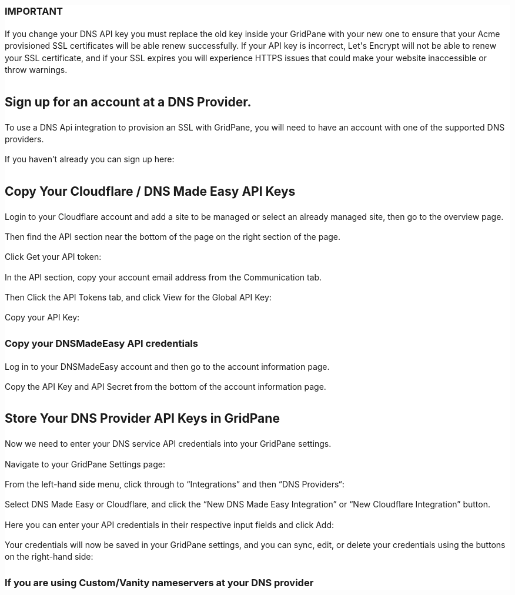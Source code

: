  

 

### IMPORTANT

If you change your DNS API key you must replace the old key inside your GridPane with your new one to ensure that your Acme provisioned SSL certificates will be able renew successfully. If your API key is incorrect, Let's Encrypt will not be able to renew your SSL certificate, and if your SSL expires you will experience HTTPS issues that could make your website inaccessible or throw warnings.

## Sign up for an account at a DNS Provider.

To use a DNS Api integration to provision an SSL with GridPane, you will need to have an account with one of the supported DNS providers.

If you haven’t already you can sign up here:

 

## Copy Your Cloudflare / DNS Made Easy API Keys

Login to your Cloudflare account and add a site to be managed or select an already managed site, then go to the overview page.

Then find the API section near the bottom of the page on the right section of the page.

Click Get your API token:

In the API section, copy your account email address from the Communication tab.

Then Click the API Tokens tab, and click View for the Global API Key:

Copy your API Key:

### Copy your DNSMadeEasy API credentials

Log in to your DNSMadeEasy account and then go to the account information page.

Copy the API Key and API Secret from the bottom of the account information page.

 

## Store Your DNS Provider API Keys in GridPane

Now we need to enter your DNS service API credentials into your GridPane settings.

Navigate to your GridPane Settings page:

From the left-hand side menu, click through to “Integrations” and then “DNS Providers“:

Select DNS Made Easy or Cloudflare, and click the “New DNS Made Easy Integration” or “New Cloudflare Integration” button.

Here you can enter your API credentials in their respective input fields and click Add:

Your credentials will now be saved in your GridPane settings, and you can sync, edit, or delete your credentials using the buttons on the right-hand side:

### If you are using Custom/Vanity nameservers at your DNS provider
